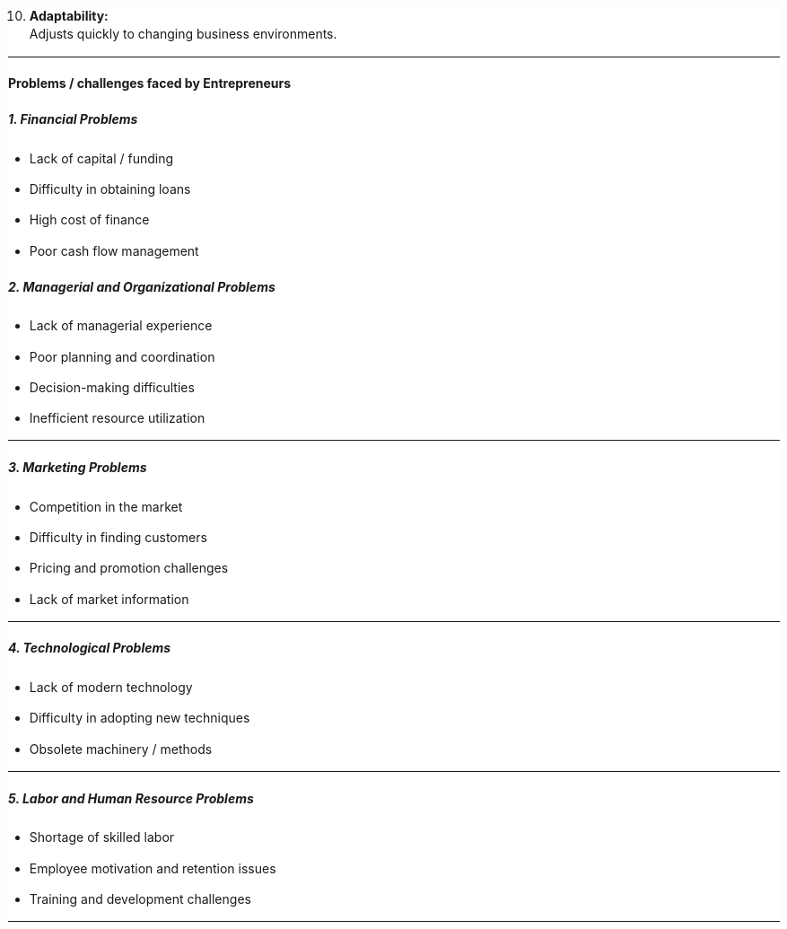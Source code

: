 10. **Adaptability:**  
    Adjusts quickly to changing business environments.

---
#### Problems / challenges faced by Entrepreneurs

##### 1. Financial Problems

- Lack of capital / funding
    
- Difficulty in obtaining loans
    
- High cost of finance
    
- Poor cash flow management
    
##### 2. Managerial and Organizational Problems

- Lack of managerial experience
    
- Poor planning and coordination
    
- Decision-making difficulties
    
- Inefficient resource utilization
    

---

##### 3. Marketing Problems

- Competition in the market
    
- Difficulty in finding customers
    
- Pricing and promotion challenges
    
- Lack of market information
    

---

##### 4. Technological Problems

- Lack of modern technology
    
- Difficulty in adopting new techniques
    
- Obsolete machinery / methods
    

---

##### 5. Labor and Human Resource Problems

- Shortage of skilled labor
    
- Employee motivation and retention issues
    
- Training and development challenges
    

---
